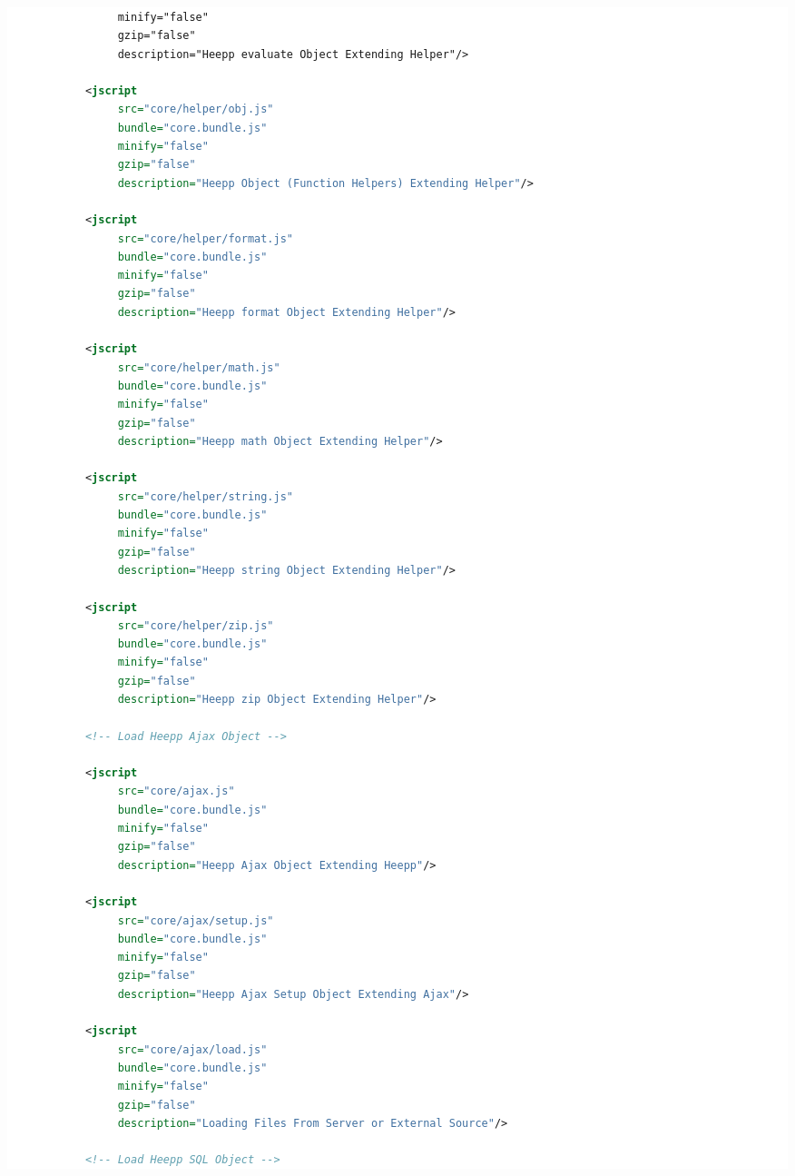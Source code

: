 ```xml
                 minify="false"
                 gzip="false"
                 description="Heepp evaluate Object Extending Helper"/>

            <jscript
                 src="core/helper/obj.js"
                 bundle="core.bundle.js"
                 minify="false"
                 gzip="false"
                 description="Heepp Object (Function Helpers) Extending Helper"/>

            <jscript
                 src="core/helper/format.js"
                 bundle="core.bundle.js"
                 minify="false"
                 gzip="false"
                 description="Heepp format Object Extending Helper"/>

            <jscript
                 src="core/helper/math.js"
                 bundle="core.bundle.js"
                 minify="false"
                 gzip="false"
                 description="Heepp math Object Extending Helper"/>

            <jscript
                 src="core/helper/string.js"
                 bundle="core.bundle.js"
                 minify="false"
                 gzip="false"
                 description="Heepp string Object Extending Helper"/>

            <jscript
                 src="core/helper/zip.js"
                 bundle="core.bundle.js"
                 minify="false"
                 gzip="false"
                 description="Heepp zip Object Extending Helper"/>
            
            <!-- Load Heepp Ajax Object -->
           
            <jscript
                 src="core/ajax.js"
                 bundle="core.bundle.js"
                 minify="false"
                 gzip="false"
                 description="Heepp Ajax Object Extending Heepp"/>

            <jscript
                 src="core/ajax/setup.js"
                 bundle="core.bundle.js"
                 minify="false"
                 gzip="false"
                 description="Heepp Ajax Setup Object Extending Ajax"/>

            <jscript
                 src="core/ajax/load.js"
                 bundle="core.bundle.js"
                 minify="false"
                 gzip="false"
                 description="Loading Files From Server or External Source"/>
            
            <!-- Load Heepp SQL Object -->
```